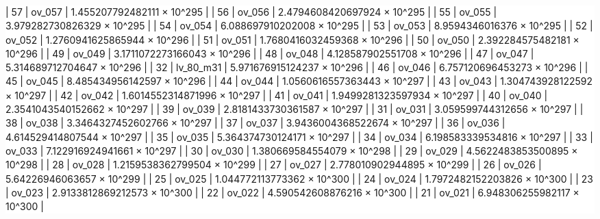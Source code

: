 | 57 | ov_057 | 1.455207792482111 × 10^295 |
| 56 | ov_056 | 2.4794608420697924 × 10^295 |
| 55 | ov_055 | 3.979282730826329 × 10^295 |
| 54 | ov_054 | 6.088697910202008 × 10^295 |
| 53 | ov_053 | 8.9594346016376 × 10^295 |
| 52 | ov_052 | 1.2760941625865944 × 10^296 |
| 51 | ov_051 | 1.7680416032459368 × 10^296 |
| 50 | ov_050 | 2.392284575482181 × 10^296 |
| 49 | ov_049 | 3.1711072273166043 × 10^296 |
| 48 | ov_048 | 4.128587902551708 × 10^296 |
| 47 | ov_047 | 5.314689712704647 × 10^296 |
| 32 | lv_80_m31 | 5.971676915124237 × 10^296 |
| 46 | ov_046 | 6.757120696453273 × 10^296 |
| 45 | ov_045 | 8.485434956142597 × 10^296 |
| 44 | ov_044 | 1.0560616557363443 × 10^297 |
| 43 | ov_043 | 1.304743928122592 × 10^297 |
| 42 | ov_042 | 1.6014552314871996 × 10^297 |
| 41 | ov_041 | 1.9499281323597934 × 10^297 |
| 40 | ov_040 | 2.3541043540152662 × 10^297 |
| 39 | ov_039 | 2.8181433730361587 × 10^297 |
| 31 | ov_031 | 3.059599744312656 × 10^297 |
| 38 | ov_038 | 3.3464327452602766 × 10^297 |
| 37 | ov_037 | 3.9436004368522674 × 10^297 |
| 36 | ov_036 | 4.614529414807544 × 10^297 |
| 35 | ov_035 | 5.364374730124171 × 10^297 |
| 34 | ov_034 | 6.198583339534816 × 10^297 |
| 33 | ov_033 | 7.122916924941661 × 10^297 |
| 30 | ov_030 | 1.380669584554079 × 10^298 |
| 29 | ov_029 | 4.5622483853500895 × 10^298 |
| 28 | ov_028 | 1.2159538362799504 × 10^299 |
| 27 | ov_027 | 2.778010902944895 × 10^299 |
| 26 | ov_026 | 5.64226946063657 × 10^299 |
| 25 | ov_025 | 1.044772113773362 × 10^300 |
| 24 | ov_024 | 1.7972482152203826 × 10^300 |
| 23 | ov_023 | 2.9133812869212573 × 10^300 |
| 22 | ov_022 | 4.590542608876216 × 10^300 |
| 21 | ov_021 | 6.948306255982117 × 10^300 |